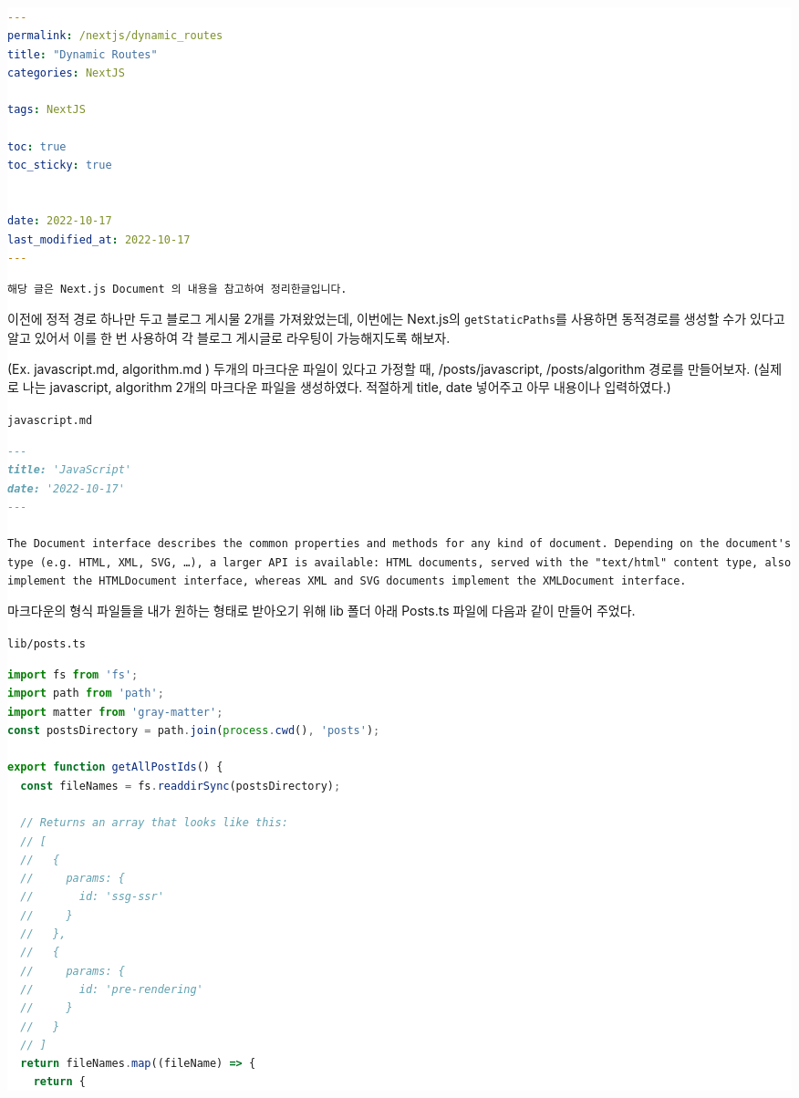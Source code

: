 ```yaml
---
permalink: /nextjs/dynamic_routes
title: "Dynamic Routes"
categories: NextJS

tags: NextJS

toc: true
toc_sticky: true


date: 2022-10-17
last_modified_at: 2022-10-17
---
```


`해당 글은 Next.js Document 의 내용을 참고하여 정리한글입니다.`  

이전에 정적 경로 하나만 두고 블로그 게시물 2개를 가져왔었는데, 이번에는 Next.js의 `getStaticPaths`를 사용하면 동적경로를 생성할 수가 있다고 알고 있어서 이를 한 번 사용하여 각 블로그 게시글로 라우팅이 가능해지도록 해보자.

(Ex. javascript.md, algorithm.md ) 두개의 마크다운 파일이 있다고 가정할 때, /posts/javascript, /posts/algorithm 경로를 만들어보자. (실제로 나는 javascript, algorithm 2개의 마크다운 파일을 생성하였다. 적절하게 title, date 넣어주고 아무 내용이나 입력하였다.)  


`javascript.md`

```md
---
title: 'JavaScript'
date: '2022-10-17'
---

The Document interface describes the common properties and methods for any kind of document. Depending on the document's type (e.g. HTML, XML, SVG, …), a larger API is available: HTML documents, served with the "text/html" content type, also implement the HTMLDocument interface, whereas XML and SVG documents implement the XMLDocument interface.
```

마크다운의 형식 파일들을 내가 원하는 형태로 받아오기 위해 lib 폴더 아래 Posts.ts 파일에 다음과 같이 만들어 주었다.  

`lib/posts.ts`

```javascript
import fs from 'fs';
import path from 'path';
import matter from 'gray-matter';
const postsDirectory = path.join(process.cwd(), 'posts');

export function getAllPostIds() {
  const fileNames = fs.readdirSync(postsDirectory);

  // Returns an array that looks like this:
  // [
  //   {
  //     params: {
  //       id: 'ssg-ssr'
  //     }
  //   },
  //   {
  //     params: {
  //       id: 'pre-rendering'
  //     }
  //   }
  // ]
  return fileNames.map((fileName) => {
    return {
```